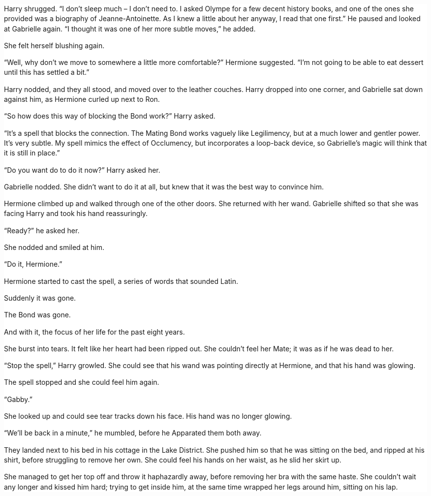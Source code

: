 Harry shrugged. “I don’t sleep much – I don’t need to. I asked Olympe for a few decent history books, and one of the ones she provided was a biography of Jeanne-Antoinette. As I knew a little about her anyway, I read that one first.” He paused and looked at Gabrielle again. “I thought it was one of her more subtle moves,” he added.

She felt herself blushing again.

“Well, why don’t we move to somewhere a little more comfortable?” Hermione suggested. “I’m not going to be able to eat dessert until this has settled a bit.”

Harry nodded, and they all stood, and moved over to the leather couches. Harry dropped into one corner, and Gabrielle sat down against him, as Hermione curled up next to Ron.

“So how does this way of blocking the Bond work?” Harry asked.

“It’s a spell that blocks the connection. The Mating Bond works vaguely like Legilimency, but at a much lower and gentler power. It’s very subtle. My spell mimics the effect of Occlumency, but incorporates a loop-back device, so Gabrielle’s magic will think that it is still in place.”

“Do you want do to do it now?” Harry asked her.

Gabrielle nodded. She didn’t want to do it at all, but knew that it was the best way to convince him.

Hermione climbed up and walked through one of the other doors. She returned with her wand. Gabrielle shifted so that she was facing Harry and took his hand reassuringly.

“Ready?” he asked her.

She nodded and smiled at him.

“Do it, Hermione.”

Hermione started to cast the spell, a series of words that sounded Latin.

Suddenly it was gone.

The Bond was gone.

And with it, the focus of her life for the past eight years.

She burst into tears. It felt like her heart had been ripped out. She couldn’t feel her Mate; it was as if he was dead to her.

“Stop the spell,” Harry growled. She could see that his wand was pointing directly at Hermione, and that his hand was glowing.

The spell stopped and she could feel him again.

“Gabby.”

She looked up and could see tear tracks down his face. His hand was no longer glowing.

“We’ll be back in a minute,” he mumbled, before he Apparated them both away.

They landed next to his bed in his cottage in the Lake District. She pushed him so that he was sitting on the bed, and ripped at his shirt, before struggling to remove her own. She could feel his hands on her waist, as he slid her skirt up.

She managed to get her top off and throw it haphazardly away, before removing her bra with the same haste. She couldn’t wait any longer and kissed him hard; trying to get inside him, at the same time wrapped her legs around him, sitting on his lap.
